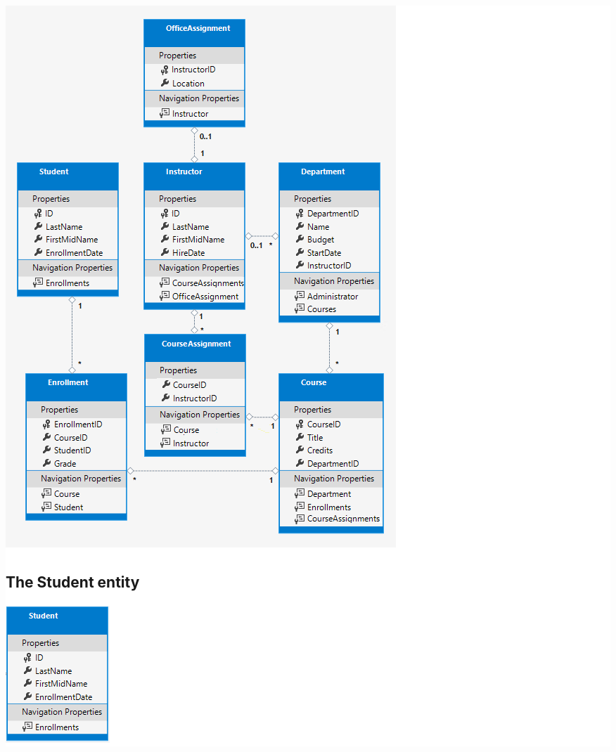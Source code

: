 ![Entity diagram](complex-data-model/_static/diagram.png)

## The Student entity

![Student entity](complex-data-model/_static/student-entity.png)
